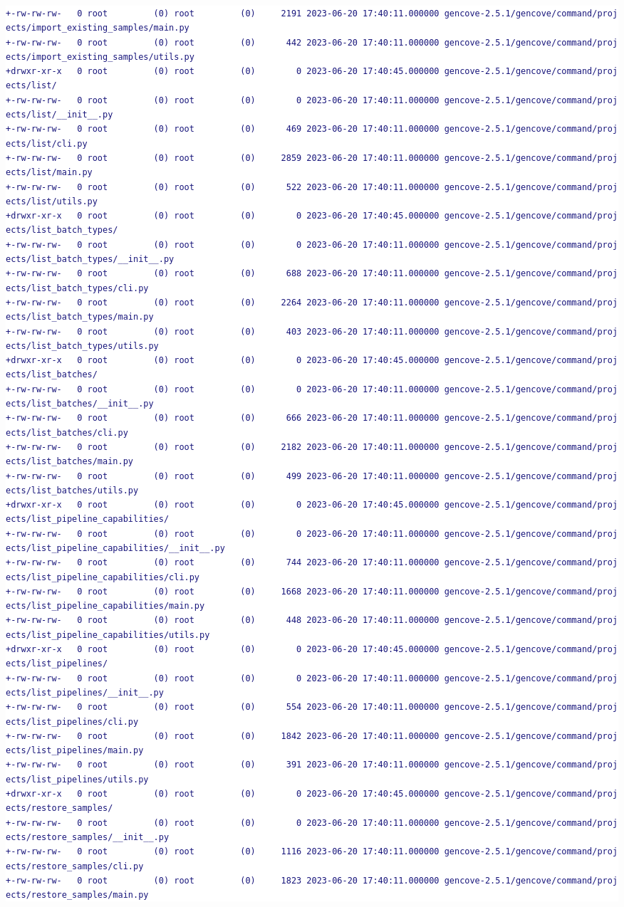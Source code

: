 ```diff
+-rw-rw-rw-   0 root         (0) root         (0)     2191 2023-06-20 17:40:11.000000 gencove-2.5.1/gencove/command/projects/import_existing_samples/main.py
+-rw-rw-rw-   0 root         (0) root         (0)      442 2023-06-20 17:40:11.000000 gencove-2.5.1/gencove/command/projects/import_existing_samples/utils.py
+drwxr-xr-x   0 root         (0) root         (0)        0 2023-06-20 17:40:45.000000 gencove-2.5.1/gencove/command/projects/list/
+-rw-rw-rw-   0 root         (0) root         (0)        0 2023-06-20 17:40:11.000000 gencove-2.5.1/gencove/command/projects/list/__init__.py
+-rw-rw-rw-   0 root         (0) root         (0)      469 2023-06-20 17:40:11.000000 gencove-2.5.1/gencove/command/projects/list/cli.py
+-rw-rw-rw-   0 root         (0) root         (0)     2859 2023-06-20 17:40:11.000000 gencove-2.5.1/gencove/command/projects/list/main.py
+-rw-rw-rw-   0 root         (0) root         (0)      522 2023-06-20 17:40:11.000000 gencove-2.5.1/gencove/command/projects/list/utils.py
+drwxr-xr-x   0 root         (0) root         (0)        0 2023-06-20 17:40:45.000000 gencove-2.5.1/gencove/command/projects/list_batch_types/
+-rw-rw-rw-   0 root         (0) root         (0)        0 2023-06-20 17:40:11.000000 gencove-2.5.1/gencove/command/projects/list_batch_types/__init__.py
+-rw-rw-rw-   0 root         (0) root         (0)      688 2023-06-20 17:40:11.000000 gencove-2.5.1/gencove/command/projects/list_batch_types/cli.py
+-rw-rw-rw-   0 root         (0) root         (0)     2264 2023-06-20 17:40:11.000000 gencove-2.5.1/gencove/command/projects/list_batch_types/main.py
+-rw-rw-rw-   0 root         (0) root         (0)      403 2023-06-20 17:40:11.000000 gencove-2.5.1/gencove/command/projects/list_batch_types/utils.py
+drwxr-xr-x   0 root         (0) root         (0)        0 2023-06-20 17:40:45.000000 gencove-2.5.1/gencove/command/projects/list_batches/
+-rw-rw-rw-   0 root         (0) root         (0)        0 2023-06-20 17:40:11.000000 gencove-2.5.1/gencove/command/projects/list_batches/__init__.py
+-rw-rw-rw-   0 root         (0) root         (0)      666 2023-06-20 17:40:11.000000 gencove-2.5.1/gencove/command/projects/list_batches/cli.py
+-rw-rw-rw-   0 root         (0) root         (0)     2182 2023-06-20 17:40:11.000000 gencove-2.5.1/gencove/command/projects/list_batches/main.py
+-rw-rw-rw-   0 root         (0) root         (0)      499 2023-06-20 17:40:11.000000 gencove-2.5.1/gencove/command/projects/list_batches/utils.py
+drwxr-xr-x   0 root         (0) root         (0)        0 2023-06-20 17:40:45.000000 gencove-2.5.1/gencove/command/projects/list_pipeline_capabilities/
+-rw-rw-rw-   0 root         (0) root         (0)        0 2023-06-20 17:40:11.000000 gencove-2.5.1/gencove/command/projects/list_pipeline_capabilities/__init__.py
+-rw-rw-rw-   0 root         (0) root         (0)      744 2023-06-20 17:40:11.000000 gencove-2.5.1/gencove/command/projects/list_pipeline_capabilities/cli.py
+-rw-rw-rw-   0 root         (0) root         (0)     1668 2023-06-20 17:40:11.000000 gencove-2.5.1/gencove/command/projects/list_pipeline_capabilities/main.py
+-rw-rw-rw-   0 root         (0) root         (0)      448 2023-06-20 17:40:11.000000 gencove-2.5.1/gencove/command/projects/list_pipeline_capabilities/utils.py
+drwxr-xr-x   0 root         (0) root         (0)        0 2023-06-20 17:40:45.000000 gencove-2.5.1/gencove/command/projects/list_pipelines/
+-rw-rw-rw-   0 root         (0) root         (0)        0 2023-06-20 17:40:11.000000 gencove-2.5.1/gencove/command/projects/list_pipelines/__init__.py
+-rw-rw-rw-   0 root         (0) root         (0)      554 2023-06-20 17:40:11.000000 gencove-2.5.1/gencove/command/projects/list_pipelines/cli.py
+-rw-rw-rw-   0 root         (0) root         (0)     1842 2023-06-20 17:40:11.000000 gencove-2.5.1/gencove/command/projects/list_pipelines/main.py
+-rw-rw-rw-   0 root         (0) root         (0)      391 2023-06-20 17:40:11.000000 gencove-2.5.1/gencove/command/projects/list_pipelines/utils.py
+drwxr-xr-x   0 root         (0) root         (0)        0 2023-06-20 17:40:45.000000 gencove-2.5.1/gencove/command/projects/restore_samples/
+-rw-rw-rw-   0 root         (0) root         (0)        0 2023-06-20 17:40:11.000000 gencove-2.5.1/gencove/command/projects/restore_samples/__init__.py
+-rw-rw-rw-   0 root         (0) root         (0)     1116 2023-06-20 17:40:11.000000 gencove-2.5.1/gencove/command/projects/restore_samples/cli.py
+-rw-rw-rw-   0 root         (0) root         (0)     1823 2023-06-20 17:40:11.000000 gencove-2.5.1/gencove/command/projects/restore_samples/main.py
```